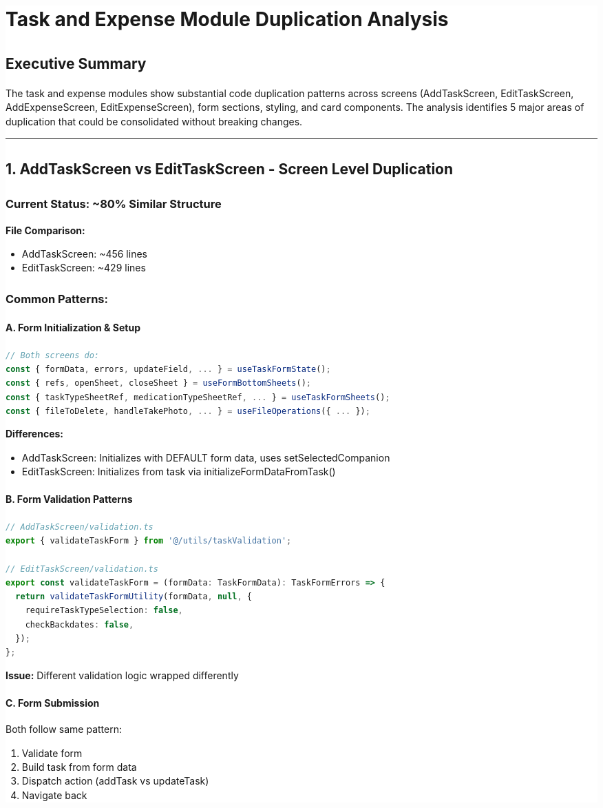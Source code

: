 # Task and Expense Module Duplication Analysis

## Executive Summary
The task and expense modules show substantial code duplication patterns across screens (AddTaskScreen, EditTaskScreen, AddExpenseScreen, EditExpenseScreen), form sections, styling, and card components. The analysis identifies 5 major areas of duplication that could be consolidated without breaking changes.

---

## 1. AddTaskScreen vs EditTaskScreen - Screen Level Duplication

### Current Status: ~80% Similar Structure

**File Comparison:**
- AddTaskScreen: ~456 lines
- EditTaskScreen: ~429 lines

### Common Patterns:

#### A. Form Initialization & Setup
```typescript
// Both screens do:
const { formData, errors, updateField, ... } = useTaskFormState();
const { refs, openSheet, closeSheet } = useFormBottomSheets();
const { taskTypeSheetRef, medicationTypeSheetRef, ... } = useTaskFormSheets();
const { fileToDelete, handleTakePhoto, ... } = useFileOperations({ ... });
```

**Differences:**
- AddTaskScreen: Initializes with DEFAULT form data, uses setSelectedCompanion
- EditTaskScreen: Initializes from task via initializeFormDataFromTask()

#### B. Form Validation Patterns
```typescript
// AddTaskScreen/validation.ts
export { validateTaskForm } from '@/utils/taskValidation';

// EditTaskScreen/validation.ts  
export const validateTaskForm = (formData: TaskFormData): TaskFormErrors => {
  return validateTaskFormUtility(formData, null, {
    requireTaskTypeSelection: false,
    checkBackdates: false,
  });
};
```

**Issue:** Different validation logic wrapped differently

#### C. Form Submission
Both follow same pattern:
1. Validate form
2. Build task from form data
3. Dispatch action (addTask vs updateTask)
4. Navigate back
